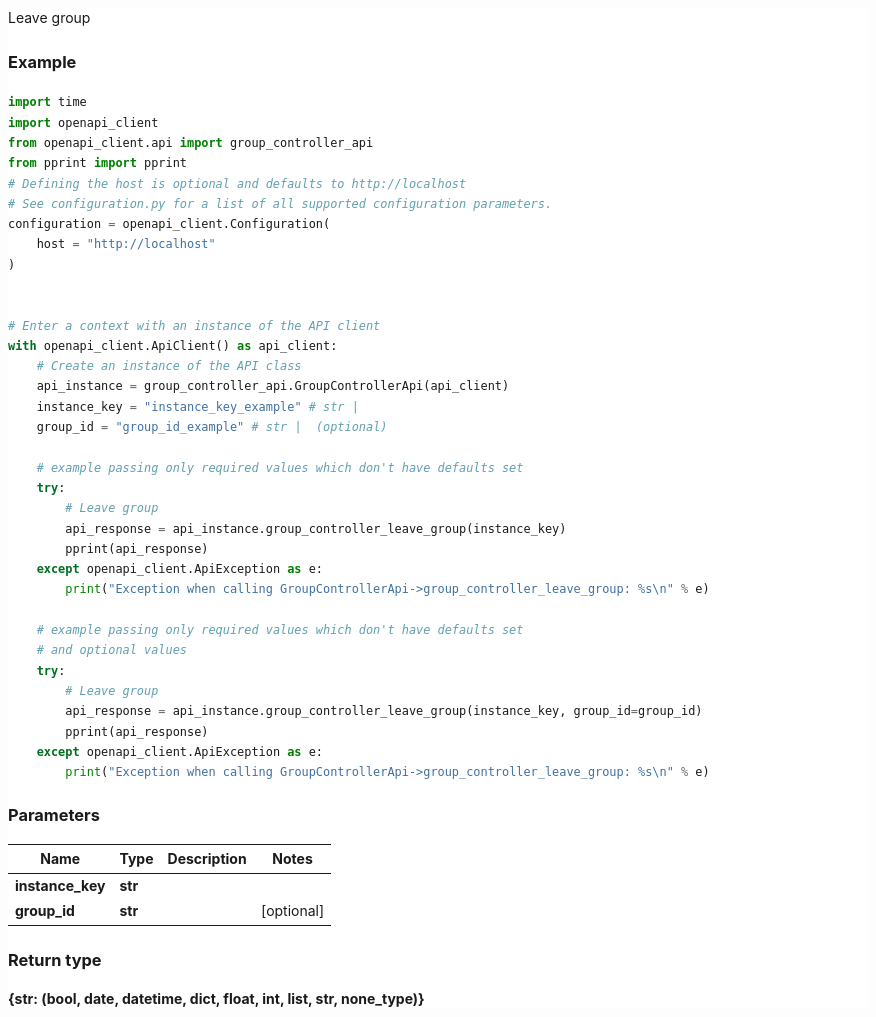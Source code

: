 Leave group

### Example


```python
import time
import openapi_client
from openapi_client.api import group_controller_api
from pprint import pprint
# Defining the host is optional and defaults to http://localhost
# See configuration.py for a list of all supported configuration parameters.
configuration = openapi_client.Configuration(
    host = "http://localhost"
)


# Enter a context with an instance of the API client
with openapi_client.ApiClient() as api_client:
    # Create an instance of the API class
    api_instance = group_controller_api.GroupControllerApi(api_client)
    instance_key = "instance_key_example" # str | 
    group_id = "group_id_example" # str |  (optional)

    # example passing only required values which don't have defaults set
    try:
        # Leave group
        api_response = api_instance.group_controller_leave_group(instance_key)
        pprint(api_response)
    except openapi_client.ApiException as e:
        print("Exception when calling GroupControllerApi->group_controller_leave_group: %s\n" % e)

    # example passing only required values which don't have defaults set
    # and optional values
    try:
        # Leave group
        api_response = api_instance.group_controller_leave_group(instance_key, group_id=group_id)
        pprint(api_response)
    except openapi_client.ApiException as e:
        print("Exception when calling GroupControllerApi->group_controller_leave_group: %s\n" % e)
```


### Parameters

Name | Type | Description  | Notes
------------- | ------------- | ------------- | -------------
 **instance_key** | **str**|  |
 **group_id** | **str**|  | [optional]

### Return type

**{str: (bool, date, datetime, dict, float, int, list, str, none_type)}**

